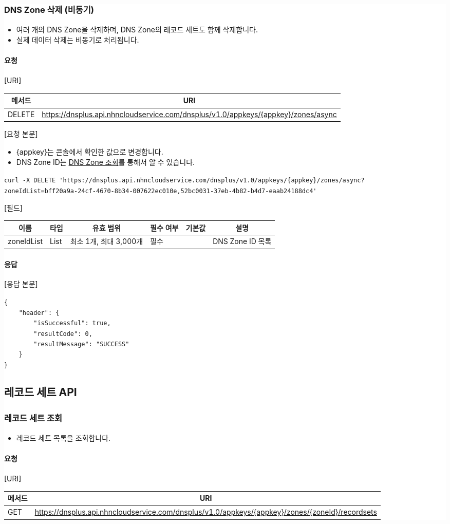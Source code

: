 
### DNS Zone 삭제 (비동기)

- 여러 개의 DNS Zone을 삭제하며, DNS Zone의 레코드 세트도 함께 삭제합니다.
- 실제 데이터 삭제는 비동기로 처리됩니다.

#### 요청

[URI]

| 메서드 | URI |
|---|---|
| DELETE | https://dnsplus.api.nhncloudservice.com/dnsplus/v1.0/appkeys/{appkey}/zones/async |

[요청 본문]

- {appkey}는 콘솔에서 확인한 값으로 변경합니다.
- DNS Zone ID는 [DNS Zone 조회](./api-guide/#dns-zone)를 통해서 알 수 있습니다.

```
curl -X DELETE 'https://dnsplus.api.nhncloudservice.com/dnsplus/v1.0/appkeys/{appkey}/zones/async?
zoneIdList=bff20a9a-24cf-4670-8b34-007622ec010e,52bc0031-37eb-4b82-b4d7-eaab24188dc4'
```

[필드]

| 이름 | 타입 | 유효 범위 | 필수 여부 | 기본값 | 설명 |
|---|---|---|---|---|---|
| zoneIdList | List | 최소 1개, 최대 3,000개 | 필수 |  | DNS Zone ID 목록 |

#### 응답

[응답 본문]

```
{
    "header": {
        "isSuccessful": true,
        "resultCode": 0,
        "resultMessage": "SUCCESS"
    }
}
```


## 레코드 세트 API

### 레코드 세트 조회

- 레코드 세트 목록을 조회합니다.

#### 요청

[URI]

| 메서드 | URI |
|---|---|
| GET | https://dnsplus.api.nhncloudservice.com/dnsplus/v1.0/appkeys/{appkey}/zones/{zoneId}/recordsets |
